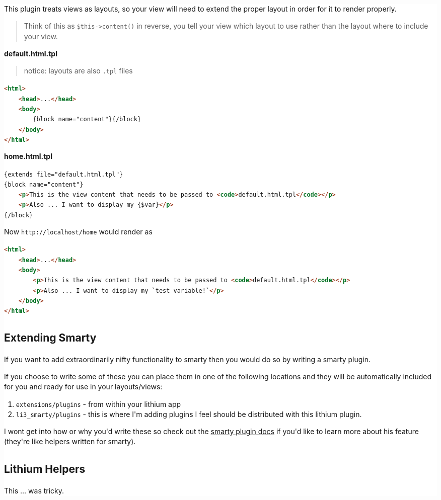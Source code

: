 This plugin treats views as layouts, so your view will need to extend the proper layout in order for it to render properly.

> Think of this as `$this->content()` in reverse, you tell your view which layout to use rather than the layout where to include your view.

__default.html.tpl__

> notice: layouts are also `.tpl` files

~~~ html
<html>
	<head>...</head>
	<body>
		{block name="content"}{/block}
	</body>
</html>
~~~

__home.html.tpl__

~~~ html
{extends file="default.html.tpl"}
{block name="content"}
	<p>This is the view content that needs to be passed to <code>default.html.tpl</code></p>
	<p>Also ... I want to display my {$var}</p>
{/block}
~~~

Now `http://localhost/home` would render as

~~~ html
<html>
	<head>...</head>
	<body>
		<p>This is the view content that needs to be passed to <code>default.html.tpl</code></p>
		<p>Also ... I want to display my `test variable!`</p>
	</body>
</html>
~~~

## Extending Smarty
If you want to add extraordinarily nifty functionality to smarty then you would do so by writing a smarty plugin.

If you choose to write some of these you can place them in one of the following locations and they will be automatically included for you and ready for use in your layouts/views:

1. `extensions/plugins` - from within your lithium app
2. `li3_smarty/plugins` - this is where I'm adding plugins I feel should be distributed with this lithium plugin.

I wont get into how or why you'd write these so check out the [smarty plugin docs](http://www.smarty.net/docs/en/plugins.tpl) if you'd like to learn more about his feature (they're like helpers written for smarty).

## Lithium Helpers
This ... was tricky.

